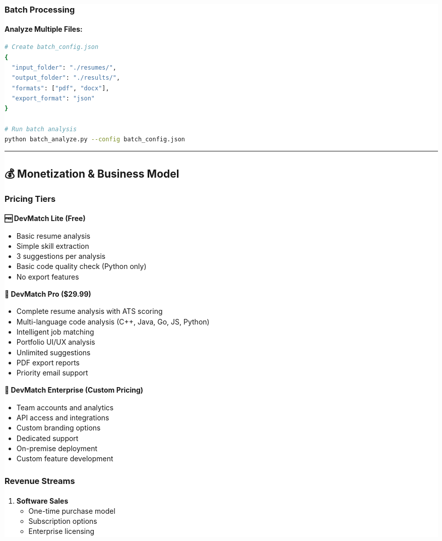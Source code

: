 ### **Batch Processing**

**Analyze Multiple Files:**
```bash
# Create batch_config.json
{
  "input_folder": "./resumes/",
  "output_folder": "./results/",
  "formats": ["pdf", "docx"],
  "export_format": "json"
}

# Run batch analysis
python batch_analyze.py --config batch_config.json
```

---

## 💰 Monetization & Business Model

### **Pricing Tiers**

**🆓 DevMatch Lite (Free)**
- Basic resume analysis
- Simple skill extraction
- 3 suggestions per analysis
- Basic code quality check (Python only)
- No export features

**💎 DevMatch Pro ($29.99)**
- Complete resume analysis with ATS scoring
- Multi-language code analysis (C++, Java, Go, JS, Python)
- Intelligent job matching
- Portfolio UI/UX analysis
- Unlimited suggestions
- PDF export reports
- Priority email support

**🏢 DevMatch Enterprise (Custom Pricing)**
- Team accounts and analytics
- API access and integrations
- Custom branding options
- Dedicated support
- On-premise deployment
- Custom feature development

### **Revenue Streams**

1. **Software Sales**
   - One-time purchase model
   - Subscription options
   - Enterprise licensing
